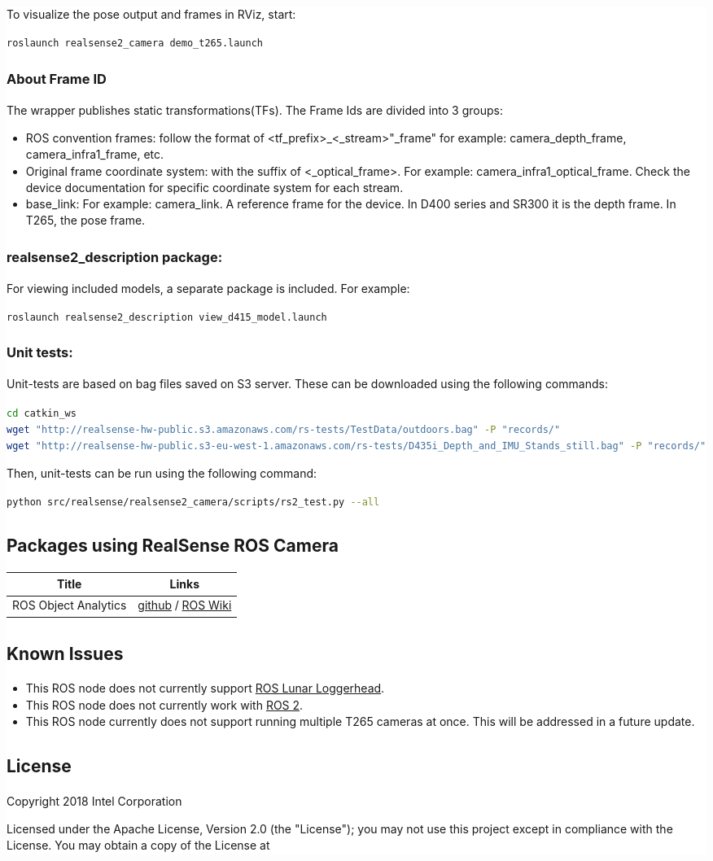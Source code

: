 To visualize the pose output and frames in RViz, start:
```bash
roslaunch realsense2_camera demo_t265.launch
```

### About Frame ID
The wrapper publishes static transformations(TFs). The Frame Ids are divided into 3 groups:
- ROS convention frames: follow the format of <tf_prefix>\_<\_stream>"\_frame" for example: camera_depth_frame, camera_infra1_frame, etc.
- Original frame coordinate system: with the suffix of <\_optical_frame>. For example: camera_infra1_optical_frame. Check the device documentation for specific coordinate system for each stream.
- base_link: For example: camera_link. A reference frame for the device. In D400 series and SR300 it is the depth frame. In T265, the pose frame.


### realsense2_description package:
For viewing included models, a separate package is included. For example:
```bash
roslaunch realsense2_description view_d415_model.launch
```

### Unit tests:
Unit-tests are based on bag files saved on S3 server. These can be downloaded using the following commands:
```bash
cd catkin_ws
wget "http://realsense-hw-public.s3.amazonaws.com/rs-tests/TestData/outdoors.bag" -P "records/"
wget "http://realsense-hw-public.s3-eu-west-1.amazonaws.com/rs-tests/D435i_Depth_and_IMU_Stands_still.bag" -P "records/"
```
Then, unit-tests can be run using the following command:
```bash
python src/realsense/realsense2_camera/scripts/rs2_test.py --all
```

## Packages using RealSense ROS Camera
| Title | Links |
| ----- | ----- |
| ROS Object Analytics | [github](https://github.com/intel/ros_object_analytics) / [ROS Wiki](http://wiki.ros.org/IntelROSProject)

## Known Issues
* This ROS node does not currently support [ROS Lunar Loggerhead](http://wiki.ros.org/lunar).
* This ROS node does not currently work with [ROS 2](https://github.com/ros2/ros2/wiki).
* This ROS node currently does not support running multiple T265 cameras at once. This will be addressed in a future update. 

## License
Copyright 2018 Intel Corporation

Licensed under the Apache License, Version 2.0 (the "License");
you may not use this project except in compliance with the License.
You may obtain a copy of the License at
